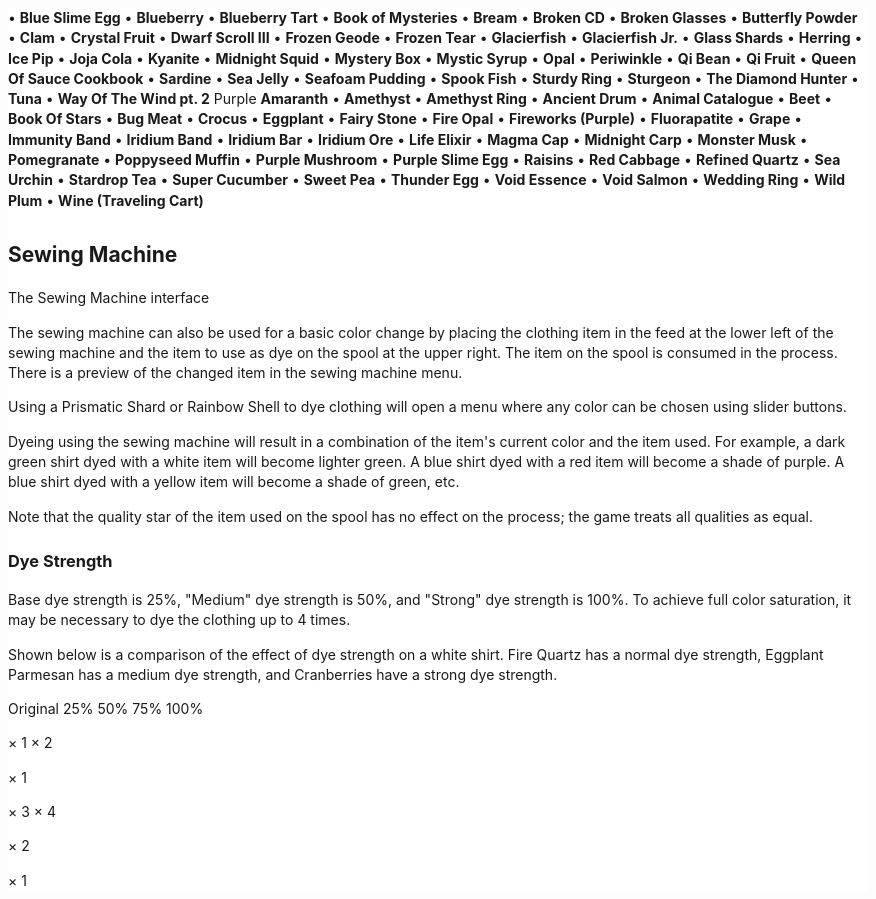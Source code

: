 • **Blue Slime Egg** • **Blueberry** • **Blueberry Tart** • **Book of Mysteries** • **Bream** • **Broken CD** • **Broken Glasses** • **Butterfly Powder** • **Clam** • **Crystal Fruit** • **Dwarf Scroll III** • **Frozen Geode** • **Frozen Tear** • **Glacierfish** • **Glacierfish Jr.** • **Glass Shards** • **Herring** • **Ice Pip** • **Joja Cola** • **Kyanite** • **Midnight Squid** • **Mystery Box** • **Mystic Syrup** • **Opal** • **Periwinkle** • **Qi Bean** • **Qi Fruit** • **Queen Of Sauce Cookbook** • **Sardine** • **Sea Jelly** • **Seafoam Pudding** • **Spook Fish** • **Sturdy Ring** • **Sturgeon** • **The Diamond Hunter** • **Tuna** • **Way Of The Wind pt. 2** Purple **Amaranth** • **Amethyst** • **Amethyst Ring** • **Ancient Drum** • **Animal Catalogue** • **Beet** • **Book Of Stars** • **Bug Meat** • **Crocus** • **Eggplant** • **Fairy Stone** • **Fire Opal** • **Fireworks (Purple)** • **Fluorapatite** • **Grape** • **Immunity Band** • **Iridium Band** • **Iridium Bar** • **Iridium Ore** • **Life Elixir** • **Magma Cap** • **Midnight Carp** • **Monster Musk** • **Pomegranate** • **Poppyseed Muffin** • **Purple Mushroom** • **Purple Slime Egg** • **Raisins** • **Red Cabbage** • **Refined Quartz** • **Sea Urchin** • **Stardrop Tea** • **Super Cucumber** • **Sweet Pea** • **Thunder Egg** • **Void Essence** • **Void Salmon** • **Wedding Ring** • **Wild Plum** • **Wine (Traveling Cart)**

## Sewing Machine

The Sewing Machine interface

The sewing machine can also be used for a basic color change by placing the clothing item in the feed at the lower left of the sewing machine and the item to use as dye on the spool at the upper right. The item on the spool is consumed in the process. There is a preview of the changed item in the sewing machine menu.

Using a Prismatic Shard or Rainbow Shell to dye clothing will open a menu where any color can be chosen using slider buttons.

Dyeing using the sewing machine will result in a combination of the item's current color and the item used. For example, a dark green shirt dyed with a white item will become lighter green. A blue shirt dyed with a red item will become a shade of purple. A blue shirt dyed with a yellow item will become a shade of green, etc.

Note that the quality star of the item used on the spool has no effect on the process; the game treats all qualities as equal.

### Dye Strength

Base dye strength is 25%, "Medium" dye strength is 50%, and "Strong" dye strength is 100%. To achieve full color saturation, it may be necessary to dye the clothing up to 4 times.

Shown below is a comparison of the effect of dye strength on a white shirt. Fire Quartz has a normal dye strength, Eggplant Parmesan has a medium dye strength, and Cranberries have a strong dye strength.

Original 25% 50% 75% 100%

× 1 × 2

× 1

× 3 × 4

× 2

× 1
